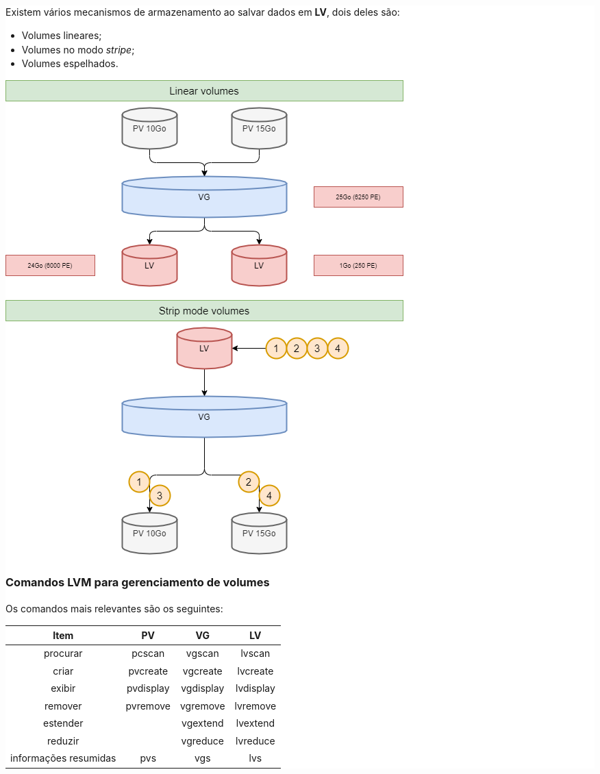 Existem vários mecanismos de armazenamento ao salvar dados em **LV**, dois deles são:

* Volumes lineares;
* Volumes no modo _stripe_;
* Volumes espelhados.

![Volumes lineares](images/07-file-systems-005.png)

![Volumes no modo stripe](images/07-file-systems-006.png)

### Comandos LVM para gerenciamento de volumes

Os comandos mais relevantes são os seguintes:

|         Item          |    PV     |    VG     |    LV     |
|:---------------------:|:---------:|:---------:|:---------:|
|       procurar        |  pcscan   |  vgscan   |  lvscan   |
|         criar         | pvcreate  | vgcreate  | lvcreate  |
|        exibir         | pvdisplay | vgdisplay | lvdisplay |
|        remover        | pvremove  | vgremove  | lvremove  |
|       estender        |           | vgextend  | lvextend  |
|        reduzir        |           | vgreduce  | lvreduce  |
| informações resumidas |    pvs    |    vgs    |    lvs    |
